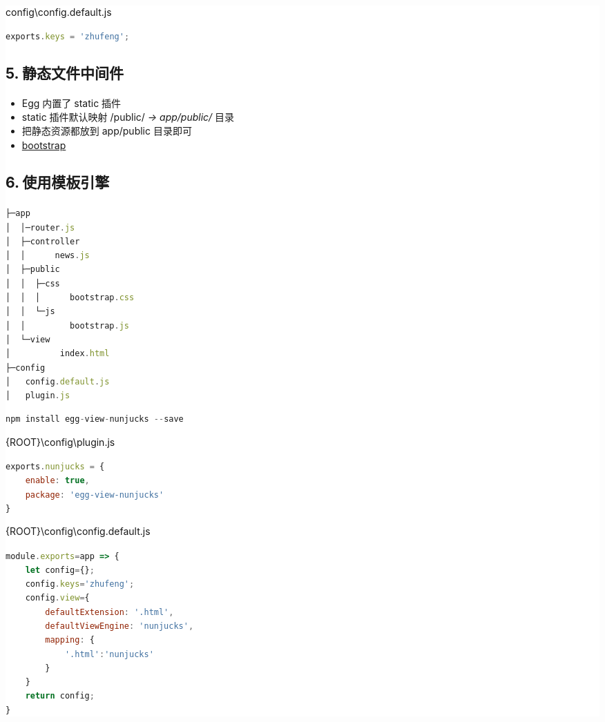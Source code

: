 config\config.default.js

```js
exports.keys = 'zhufeng';
```

## 5. 静态文件中间件

* Egg 内置了 static 插件
* static 插件默认映射 /public/ _-> app/public/_ 目录
* 把静态资源都放到 app/public 目录即可
* [bootstrap](http://img.zhufengpeixun.cn/bootstrap.zip)

## 6. 使用模板引擎

```js
├─app
│  │─router.js
│  ├─controller
│  │      news.js
│  ├─public
│  │  ├─css
│  │  │      bootstrap.css
│  │  └─js
│  │         bootstrap.js
│  └─view
│          index.html
├─config
│   config.default.js
│   plugin.js
```

```js
npm install egg-view-nunjucks --save
```

{ROOT}\config\plugin.js

```js
exports.nunjucks = {
    enable: true,
    package: 'egg-view-nunjucks'
}
```

{ROOT}\config\config.default.js

```js
module.exports=app => {
    let config={};
    config.keys='zhufeng';
    config.view={
        defaultExtension: '.html',
        defaultViewEngine: 'nunjucks',
        mapping: {
            '.html':'nunjucks'
        }
    }
    return config;
}
```

